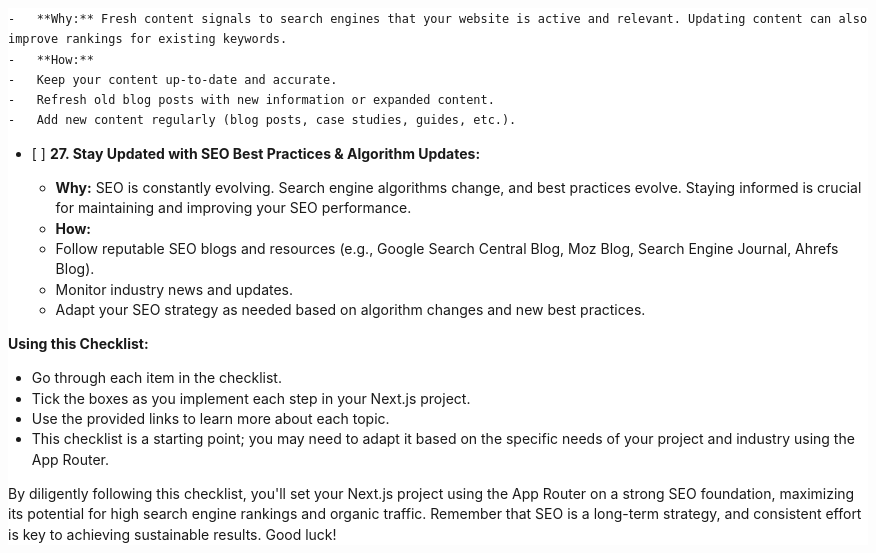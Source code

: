     -   **Why:** Fresh content signals to search engines that your website is active and relevant. Updating content can also improve rankings for existing keywords.
    -   **How:**
    -   Keep your content up-to-date and accurate.
    -   Refresh old blog posts with new information or expanded content.
    -   Add new content regularly (blog posts, case studies, guides, etc.).
-   \[ \] **27\. Stay Updated with SEO Best Practices & Algorithm Updates:**
    
    -   **Why:** SEO is constantly evolving. Search engine algorithms change, and best practices evolve. Staying informed is crucial for maintaining and improving your SEO performance.
    -   **How:**
    -   Follow reputable SEO blogs and resources (e.g., Google Search Central Blog, Moz Blog, Search Engine Journal, Ahrefs Blog).
    -   Monitor industry news and updates.
    -   Adapt your SEO strategy as needed based on algorithm changes and new best practices.

**Using this Checklist:**

-   Go through each item in the checklist.
-   Tick the boxes as you implement each step in your Next.js project.
-   Use the provided links to learn more about each topic.
-   This checklist is a starting point; you may need to adapt it based on the specific needs of your project and industry using the App Router.

By diligently following this checklist, you'll set your Next.js project using the App Router on a strong SEO foundation, maximizing its potential for high search engine rankings and organic traffic. Remember that SEO is a long-term strategy, and consistent effort is key to achieving sustainable results. Good luck!